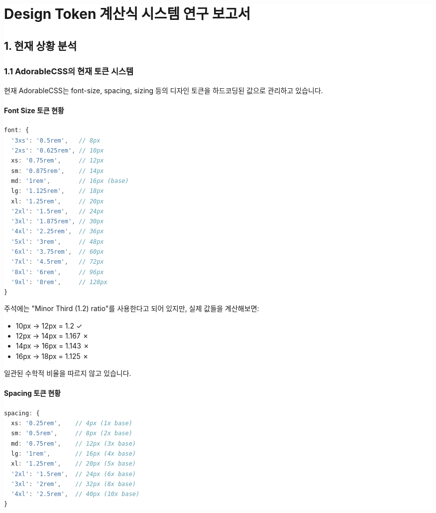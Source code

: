 # Design Token 계산식 시스템 연구 보고서

## 1. 현재 상황 분석

### 1.1 AdorableCSS의 현재 토큰 시스템

현재 AdorableCSS는 font-size, spacing, sizing 등의 디자인 토큰을 하드코딩된 값으로 관리하고 있습니다.

#### Font Size 토큰 현황
```typescript
font: {
  '3xs': '0.5rem',   // 8px
  '2xs': '0.625rem', // 10px
  xs: '0.75rem',     // 12px
  sm: '0.875rem',    // 14px
  md: '1rem',        // 16px (base)
  lg: '1.125rem',    // 18px
  xl: '1.25rem',     // 20px
  '2xl': '1.5rem',   // 24px
  '3xl': '1.875rem', // 30px
  '4xl': '2.25rem',  // 36px
  '5xl': '3rem',     // 48px
  '6xl': '3.75rem',  // 60px
  '7xl': '4.5rem',   // 72px
  '8xl': '6rem',     // 96px
  '9xl': '8rem',     // 128px
}
```

주석에는 "Minor Third (1.2) ratio"를 사용한다고 되어 있지만, 실제 값들을 계산해보면:
- 10px → 12px = 1.2 ✓
- 12px → 14px = 1.167 ✗
- 14px → 16px = 1.143 ✗
- 16px → 18px = 1.125 ✗

일관된 수학적 비율을 따르지 않고 있습니다.

#### Spacing 토큰 현황
```typescript
spacing: {
  xs: '0.25rem',    // 4px (1x base)
  sm: '0.5rem',     // 8px (2x base)
  md: '0.75rem',    // 12px (3x base)
  lg: '1rem',       // 16px (4x base)
  xl: '1.25rem',    // 20px (5x base)
  '2xl': '1.5rem',  // 24px (6x base)
  '3xl': '2rem',    // 32px (8x base)
  '4xl': '2.5rem',  // 40px (10x base)
}
```
